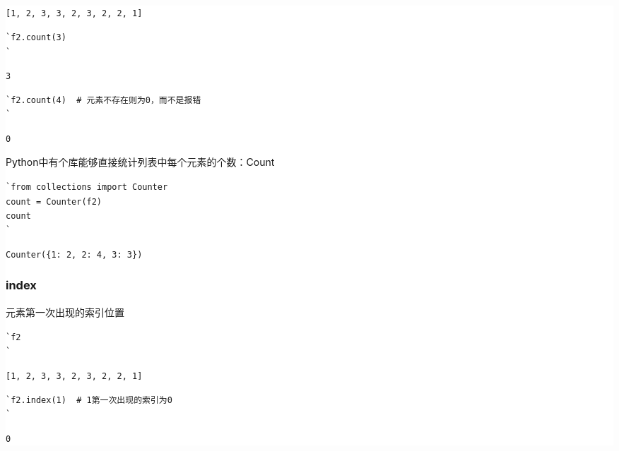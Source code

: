 ```
[1, 2, 3, 3, 2, 3, 2, 2, 1]

```

```
`f2.count(3)
`
```

```
3

```

```
`f2.count(4)  # 元素不存在则为0，而不是报错
`
```

```
0

```

Python中有个库能够直接统计列表中每个元素的个数：Count

```
`from collections import Counter
count = Counter(f2)
count
`
```

```
Counter({1: 2, 2: 4, 3: 3})

```

### index

元素第一次出现的索引位置

```
`f2
`
```

```
[1, 2, 3, 3, 2, 3, 2, 2, 1]

```

```
`f2.index(1)  # 1第一次出现的索引为0
`
```

```
0

```

